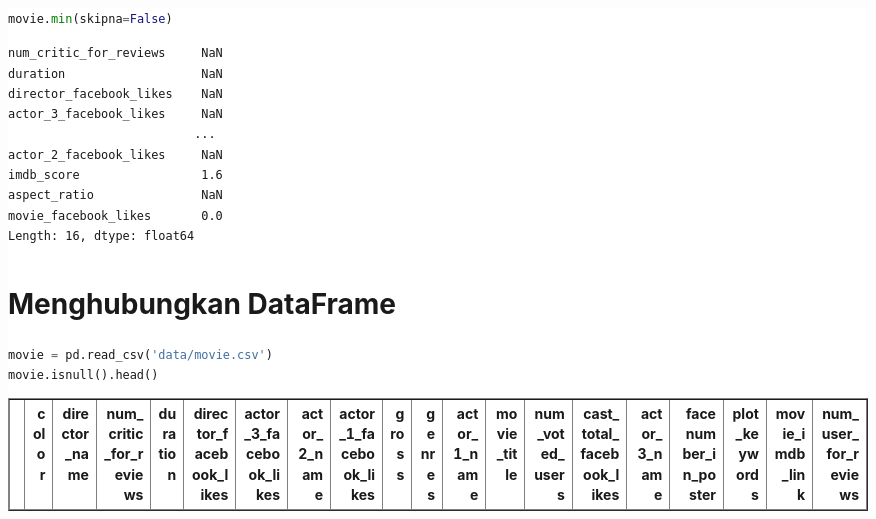 


```python
movie.min(skipna=False)
```




    num_critic_for_reviews     NaN
    duration                   NaN
    director_facebook_likes    NaN
    actor_3_facebook_likes     NaN
                              ... 
    actor_2_facebook_likes     NaN
    imdb_score                 1.6
    aspect_ratio               NaN
    movie_facebook_likes       0.0
    Length: 16, dtype: float64



# Menghubungkan DataFrame


```python
movie = pd.read_csv('data/movie.csv')
movie.isnull().head()
```




<div>
<style>
    .dataframe thead tr:only-child th {
        text-align: right;
    }

    .dataframe thead th {
        text-align: left;
    }

    .dataframe tbody tr th {
        vertical-align: top;
    }
</style>
<table border="1" class="dataframe">
  <thead>
    <tr style="text-align: right;">
      <th></th>
      <th>color</th>
      <th>director_name</th>
      <th>num_critic_for_reviews</th>
      <th>duration</th>
      <th>director_facebook_likes</th>
      <th>actor_3_facebook_likes</th>
      <th>actor_2_name</th>
      <th>actor_1_facebook_likes</th>
      <th>gross</th>
      <th>genres</th>
      <th>actor_1_name</th>
      <th>movie_title</th>
      <th>num_voted_users</th>
      <th>cast_total_facebook_likes</th>
      <th>actor_3_name</th>
      <th>facenumber_in_poster</th>
      <th>plot_keywords</th>
      <th>movie_imdb_link</th>
      <th>num_user_for_reviews</th>
